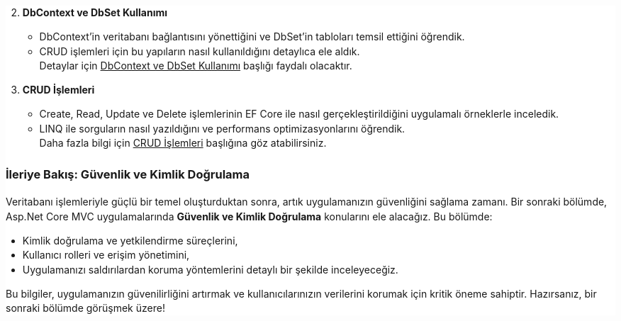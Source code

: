 2. **DbContext ve DbSet Kullanımı**

   - DbContext’in veritabanı bağlantısını yönettiğini ve DbSet’in tabloları temsil ettiğini öğrendik.
   - CRUD işlemleri için bu yapıların nasıl kullanıldığını detaylıca ele aldık.  
     Detaylar için [DbContext ve DbSet Kullanımı](#52-dbcontext-ve-dbset-kullanımı) başlığı faydalı olacaktır.

3. **CRUD İşlemleri**
   - Create, Read, Update ve Delete işlemlerinin EF Core ile nasıl gerçekleştirildiğini uygulamalı örneklerle inceledik.
   - LINQ ile sorguların nasıl yazıldığını ve performans optimizasyonlarını öğrendik.  
     Daha fazla bilgi için [CRUD İşlemleri](#53-crud-işlemleri) başlığına göz atabilirsiniz.

### İleriye Bakış: Güvenlik ve Kimlik Doğrulama

Veritabanı işlemleriyle güçlü bir temel oluşturduktan sonra, artık uygulamanızın güvenliğini sağlama zamanı. Bir sonraki bölümde, Asp.Net Core MVC uygulamalarında **Güvenlik ve Kimlik Doğrulama** konularını ele alacağız. Bu bölümde:

- Kimlik doğrulama ve yetkilendirme süreçlerini,
- Kullanıcı rolleri ve erişim yönetimini,
- Uygulamanızı saldırılardan koruma yöntemlerini detaylı bir şekilde inceleyeceğiz.

Bu bilgiler, uygulamanızın güvenilirliğini artırmak ve kullanıcılarınızın verilerini korumak için kritik öneme sahiptir. Hazırsanız, bir sonraki bölümde görüşmek üzere!
